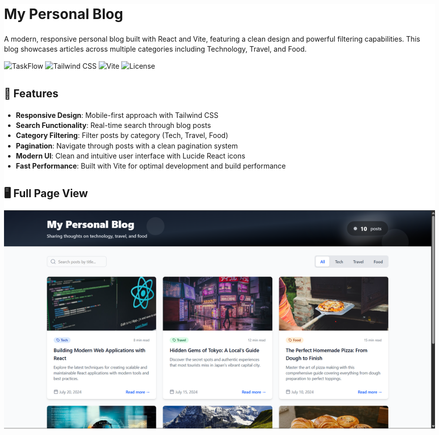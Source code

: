 # My Personal Blog

A modern, responsive personal blog built with React and Vite, featuring a clean design and powerful filtering capabilities. This blog showcases articles across multiple categories including Technology, Travel, and Food.

![TaskFlow](https://img.shields.io/badge/React-19.1.0-blue?logo=react)
![Tailwind CSS](https://img.shields.io/badge/Tailwind_CSS-4.1.11-38B2AC?logo=tailwind-css)
![Vite](https://img.shields.io/badge/Vite-7.0.4-646CFF?logo=vite)
![License](https://img.shields.io/badge/License-MIT-green)

## 🚀 Features

- **Responsive Design**: Mobile-first approach with Tailwind CSS
- **Search Functionality**: Real-time search through blog posts
- **Category Filtering**: Filter posts by category (Tech, Travel, Food)
- **Pagination**: Navigate through posts with a clean pagination system
- **Modern UI**: Clean and intuitive user interface with Lucide React icons
- **Fast Performance**: Built with Vite for optimal development and build performance

## 🖥️ Full Page View

![Hero](https://github.com/hooriaajmal/my-blog/blob/main/src/assets/blog1.png)